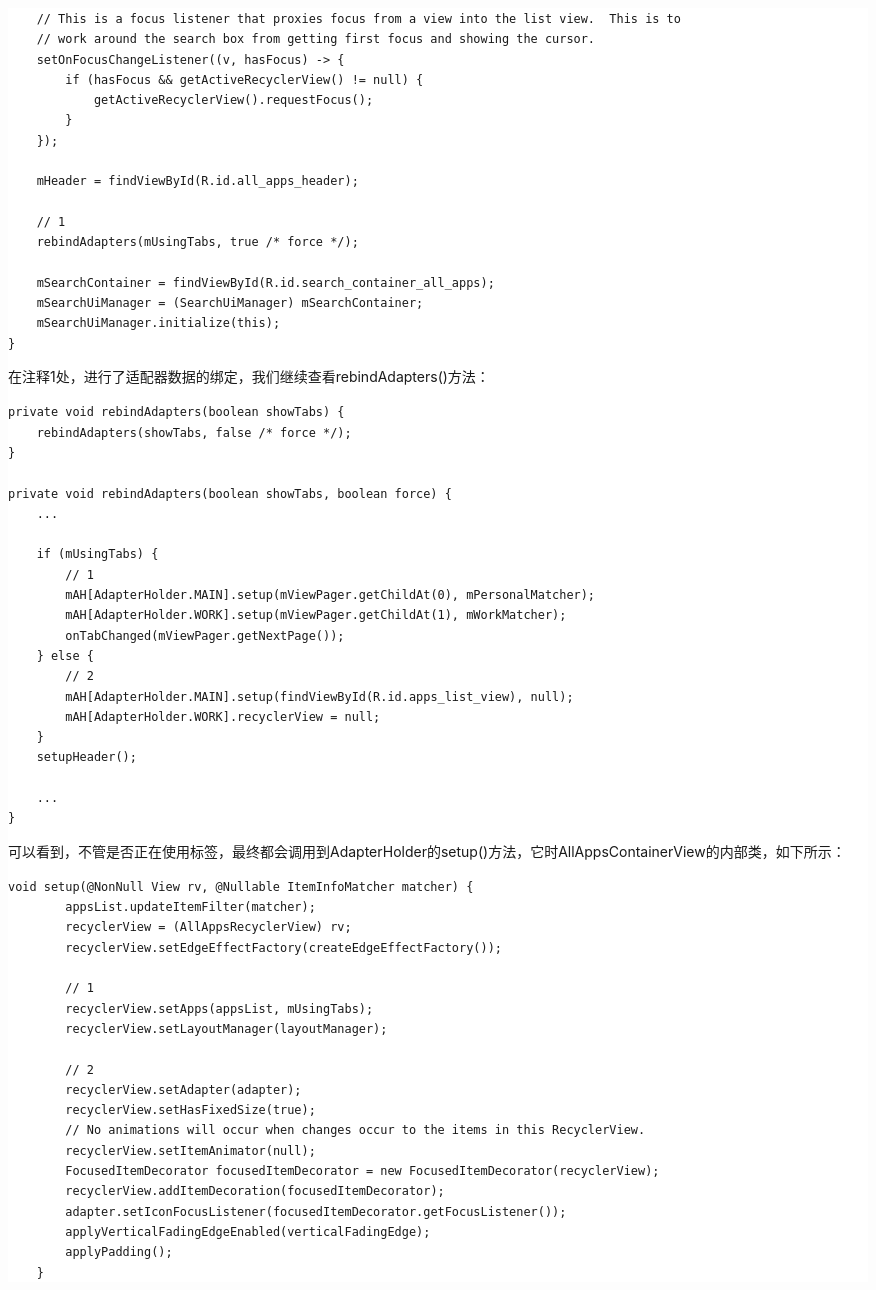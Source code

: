         // This is a focus listener that proxies focus from a view into the list view.  This is to
        // work around the search box from getting first focus and showing the cursor.
        setOnFocusChangeListener((v, hasFocus) -> {
            if (hasFocus && getActiveRecyclerView() != null) {
                getActiveRecyclerView().requestFocus();
            }
        });

        mHeader = findViewById(R.id.all_apps_header);
        
        // 1
        rebindAdapters(mUsingTabs, true /* force */);

        mSearchContainer = findViewById(R.id.search_container_all_apps);
        mSearchUiManager = (SearchUiManager) mSearchContainer;
        mSearchUiManager.initialize(this);
    }
    
    
在注释1处，进行了适配器数据的绑定，我们继续查看rebindAdapters()方法：


    private void rebindAdapters(boolean showTabs) {
        rebindAdapters(showTabs, false /* force */);
    }

    private void rebindAdapters(boolean showTabs, boolean force) {
        ...

        if (mUsingTabs) {
            // 1
            mAH[AdapterHolder.MAIN].setup(mViewPager.getChildAt(0), mPersonalMatcher);
            mAH[AdapterHolder.WORK].setup(mViewPager.getChildAt(1), mWorkMatcher);
            onTabChanged(mViewPager.getNextPage());
        } else {
            // 2
            mAH[AdapterHolder.MAIN].setup(findViewById(R.id.apps_list_view), null);
            mAH[AdapterHolder.WORK].recyclerView = null;
        }
        setupHeader();

        ...
    }


可以看到，不管是否正在使用标签，最终都会调用到AdapterHolder的setup()方法，它时AllAppsContainerView的内部类，如下所示：


    void setup(@NonNull View rv, @Nullable ItemInfoMatcher matcher) {
            appsList.updateItemFilter(matcher);
            recyclerView = (AllAppsRecyclerView) rv;
            recyclerView.setEdgeEffectFactory(createEdgeEffectFactory());
            
            // 1
            recyclerView.setApps(appsList, mUsingTabs);
            recyclerView.setLayoutManager(layoutManager);
            
            // 2
            recyclerView.setAdapter(adapter);
            recyclerView.setHasFixedSize(true);
            // No animations will occur when changes occur to the items in this RecyclerView.
            recyclerView.setItemAnimator(null);
            FocusedItemDecorator focusedItemDecorator = new FocusedItemDecorator(recyclerView);
            recyclerView.addItemDecoration(focusedItemDecorator);
            adapter.setIconFocusListener(focusedItemDecorator.getFocusListener());
            applyVerticalFadingEdgeEnabled(verticalFadingEdge);
            applyPadding();
        }
        